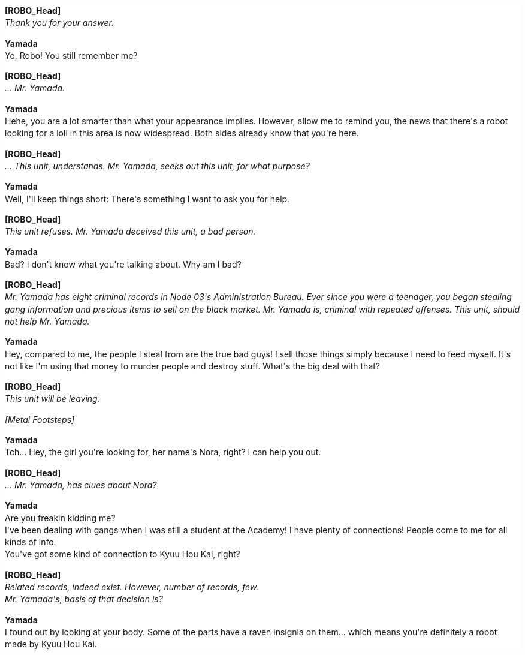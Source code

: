 **[ROBO_Head]**<br>
_Thank you for your answer._

**Yamada**<br>
Yo, Robo! You still remember me?

**[ROBO_Head]**<br>
_... Mr. Yamada._

**Yamada**<br>
Hehe, you are a lot smarter than what your appearance implies. However, allow me to remind you, the news that there's a robot looking for a loli in this area is now widespread. Both sides already know that you're here.

**[ROBO_Head]**<br>
_... This unit, understands. Mr. Yamada, seeks out this unit, for what purpose?_

**Yamada**<br>
Well, I'll keep things short: There's something I want to ask you for help.

**[ROBO_Head]**<br>
_This unit refuses. Mr. Yamada deceived this unit, a bad person._

**Yamada**<br>
Bad? I don't know what you're talking about. Why am I bad?

**[ROBO_Head]**<br>
_Mr. Yamada has eight criminal records in Node 03's Administration Bureau. Ever since you were a teenager, you began stealing gang information and precious items to sell on the black market. Mr. Yamada is, criminal with repeated offenses. This unit, should not help Mr. Yamada._

**Yamada**<br>
Hey, compared to me, the people I steal from are the true bad guys! I sell those things simply because I need to feed myself. It's not like I'm using that money to murder people and destroy stuff. What's the big deal with that?

**[ROBO_Head]**<br>
_This unit will be leaving._

_\[Metal Footsteps\]_

**Yamada**<br>
Tch... Hey, the girl you're looking for, her name's Nora, right? I can help you out.

**[ROBO_Head]**<br>
_... Mr. Yamada, has clues about Nora?_

**Yamada**<br>
Are you freakin kidding me?<br>
I've been dealing with gangs when I was still a student at the Academy! I have plenty of connections! People come to me for all kinds of info.<br>
You've got some kind of connection to Kyuu Hou Kai, right?

**[ROBO_Head]**<br>
_Related records, indeed exist. However, number of records, few.<br>
Mr. Yamada's, basis of that decision is?_

**Yamada**<br>
I found out by looking at your body. Some of the parts have a raven insignia on them... which means you're definitely a robot made by Kyuu Hou Kai.
